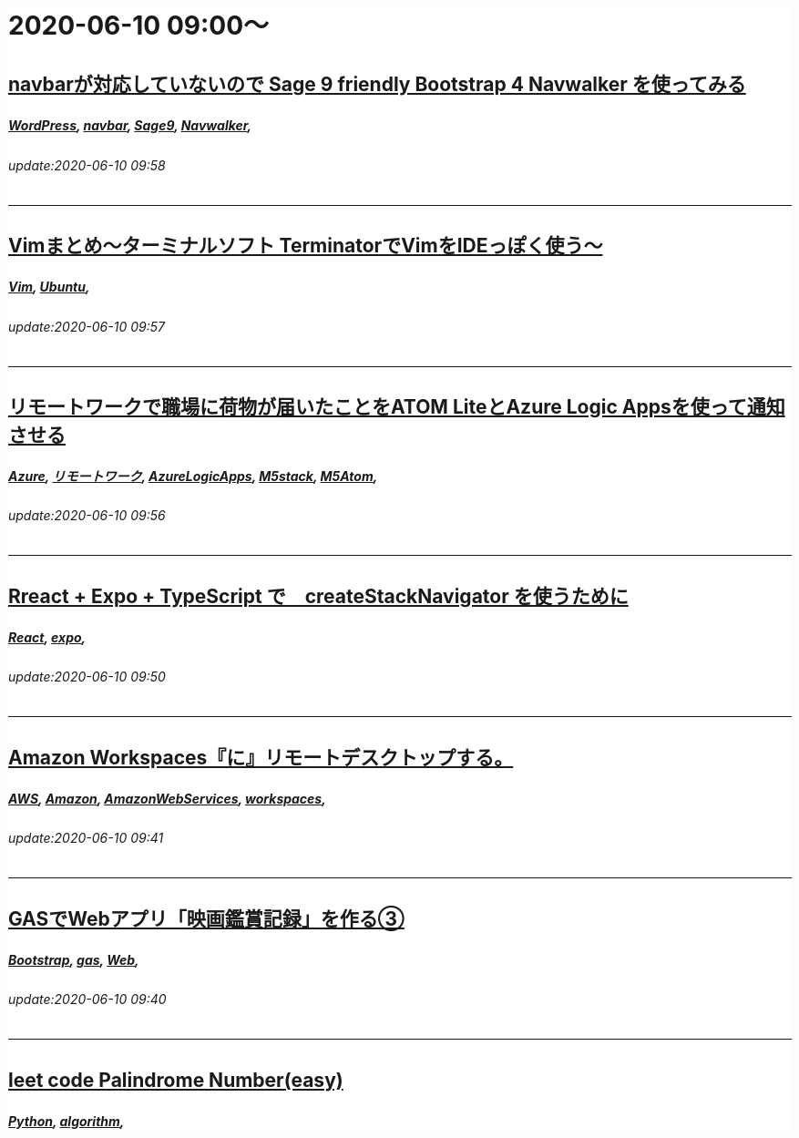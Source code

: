 


# 2020-06-10 09:00～
## [navbarが対応していないので Sage 9 friendly Bootstrap 4 Navwalker を使ってみる](https://qiita.com/shintaro_kubuki/items/784e97496cd1f71553cb)
##### [WordPress](https://qiita.com/tags/WordPress), [navbar](https://qiita.com/tags/navbar), [Sage9](https://qiita.com/tags/Sage9), [Navwalker](https://qiita.com/tags/Navwalker), 
###### update:2020-06-10 09:58
---
## [Vimまとめ〜ターミナルソフト TerminatorでVimをIDEっぽく使う〜](https://qiita.com/tsweblabo/items/ca002b5c1f4ad7d9353a)
##### [Vim](https://qiita.com/tags/Vim), [Ubuntu](https://qiita.com/tags/Ubuntu), 
###### update:2020-06-10 09:57
---
## [リモートワークで職場に荷物が届いたことをATOM LiteとAzure Logic Appsを使って通知させる](https://qiita.com/yukimatsu/items/706388e611816c8d3ece)
##### [Azure](https://qiita.com/tags/Azure), [リモートワーク](https://qiita.com/tags/リモートワーク), [AzureLogicApps](https://qiita.com/tags/AzureLogicApps), [M5stack](https://qiita.com/tags/M5stack), [M5Atom](https://qiita.com/tags/M5Atom), 
###### update:2020-06-10 09:56
---
## [Rreact + Expo + TypeScript で　createStackNavigator を使うために](https://qiita.com/kirke/items/d8734b0dd1254f50e832)
##### [React](https://qiita.com/tags/React), [expo](https://qiita.com/tags/expo), 
###### update:2020-06-10 09:50
---
## [Amazon Workspaces『に』リモートデスクトップする。](https://qiita.com/katsutoshi_miyata/items/8da51d2d867ddf0d3803)
##### [AWS](https://qiita.com/tags/AWS), [Amazon](https://qiita.com/tags/Amazon), [AmazonWebServices](https://qiita.com/tags/AmazonWebServices), [workspaces](https://qiita.com/tags/workspaces), 
###### update:2020-06-10 09:41
---
## [GASでWebアプリ「映画鑑賞記録」を作る③](https://qiita.com/pump33/items/bc6919068b9eba2f2ea7)
##### [Bootstrap](https://qiita.com/tags/Bootstrap), [gas](https://qiita.com/tags/gas), [Web](https://qiita.com/tags/Web), 
###### update:2020-06-10 09:40
---
## [leet code Palindrome Number(easy)](https://qiita.com/taiga777/items/0ccd81ceb66aee932f7f)
##### [Python](https://qiita.com/tags/Python), [algorithm](https://qiita.com/tags/algorithm), 